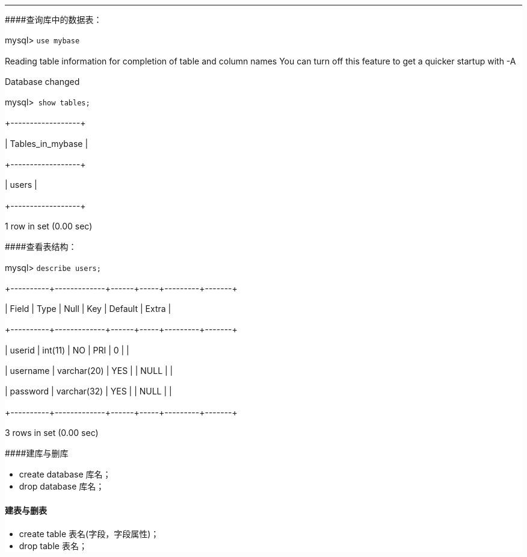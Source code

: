 
---



####查询库中的数据表：

mysql> `use mybase`

Reading table information for completion of table and column names
You can turn off this feature to get a quicker startup with -A


Database changed


mysql>` show tables;`

+------------------+

| Tables_in_mybase |

+------------------+

| users            |

+------------------+

1 row in set (0.00 sec)



####查看表结构：

mysql> `describe users;`

+----------+-------------+------+-----+---------+-------+

| Field    | Type        | Null | Key | Default | Extra |

+----------+-------------+------+-----+---------+-------+

| userid   | int(11)     | NO   | PRI | 0       |       |

| username | varchar(20) | YES  |     | NULL    |       |

| password | varchar(32) | YES  |     | NULL    |       |

+----------+-------------+------+-----+---------+-------+

3 rows in set (0.00 sec)



####建库与删库

* create database 库名；
* drop database 库名；


#### 建表与删表
* create table 表名(字段，字段属性)；
* drop table 表名；
